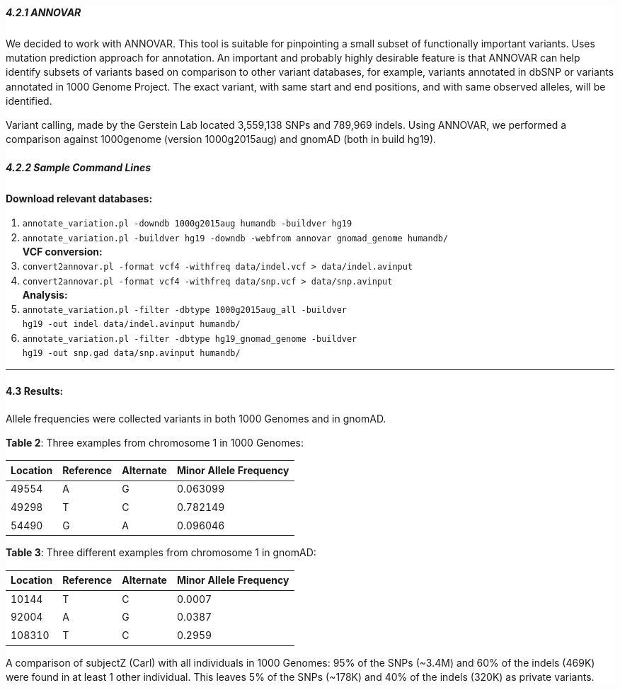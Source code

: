##### 4.2.1 ANNOVAR

We decided to work with ANNOVAR. This tool is suitable for pinpointing a small subset of functionally important variants. Uses mutation prediction approach for annotation. An important and probably highly desirable feature is that ANNOVAR can help identify subsets of variants based on comparison to other variant databases, for example, variants annotated in dbSNP or variants annotated in 1000 Genome Project. The exact variant, with same start and end positions, and with same observed alleles, will be identified.

Variant calling, made by the Gerstein Lab located 3,559,138 SNPs and 789,969 indels. Using ANNOVAR, we performed a comparison against 1000genome (version 1000g2015aug) and gnomAD (both in build hg19).

##### 4.2.2 Sample Command Lines
**Download relevant databases:**  
1.	`annotate_variation.pl -downdb 1000g2015aug humandb -buildver hg19`  
2.	`annotate_variation.pl -buildver hg19 -downdb -webfrom annovar gnomad_genome humandb/`  
**VCF conversion:**  
1.	`convert2annovar.pl -format vcf4 -withfreq data/indel.vcf > data/indel.avinput`  
2.	`convert2annovar.pl -format vcf4 -withfreq data/snp.vcf > data/snp.avinput`  
**Analysis:**  
1.	`annotate_variation.pl -filter -dbtype 1000g2015aug_all -buildver `  
`hg19 -out indel data/indel.avinput humandb/`  
2.	`annotate_variation.pl -filter -dbtype hg19_gnomad_genome -buildver `  
`hg19 -out snp.gad data/snp.avinput humandb/`  

----------------------

#### 4.3 Results:
Allele frequencies were collected variants in both 1000 Genomes and in gnomAD. 

**Table 2**: Three examples from chromosome 1 in 1000 Genomes:

|Location|Reference|Alternate|Minor Allele Frequency|
|--------|---------|---------|----------------------|
|49554   |A        |G        |0.063099 |
|49298   |T        |C        |0.782149 |
|54490   |G        |A        |0.096046 |

**Table 3**: Three different examples from chromosome 1 in gnomAD:

|Location|Reference|Alternate|Minor Allele Frequency|
|--------|---------|---------|----------------------|
|10144   |T        |C        |0.0007|
|92004   |A        |G        |0.0387| 
|108310  |T        |C        |0.2959|



A comparison of subjectZ (Carl) with all individuals in 1000 Genomes: 95% of the SNPs (~3.4M) and 60% of the indels (469K) were found in at least 1 other individual. This leaves 5% of the SNPs (~178K) and 40% of the indels (320K) as private variants.  
